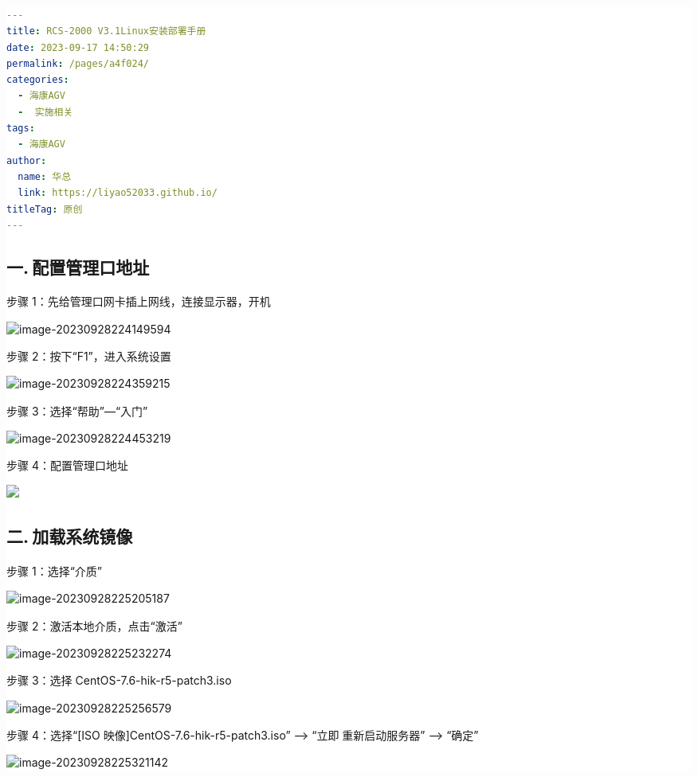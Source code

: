 ```yaml
---
title: RCS-2000 V3.1Linux安装部署手册
date: 2023-09-17 14:50:29
permalink: /pages/a4f024/
categories:
  - 海康AGV
  -  实施相关
tags:
  - 海康AGV
author: 
  name: 华总
  link: https://liyao52033.github.io/
titleTag: 原创
---
```


## 一.  配置管理口地址

步骤 1：先给管理口网卡插上网线，连接显示器，开机

![image-20230928224149594](https://aurora-1258839075.cos.ap-shanghai.myqcloud.com/img/202309282241757.png?q-sign-algorithm=sha1&q-ak=AKIDlOsIWjolbMzQrQyRwNfoovASl088zhGh&q-sign-time=1695912109;8999999999&q-key-time=1695912109;8999999999&q-header-list=host&q-url-param-list=&q-signature=9b39d1a63745c15406e2427baa5ed4908379e0fe)

步骤 2：按下“F1”，进入系统设置

![image-20230928224359215](https://aurora-1258839075.cos.ap-shanghai.myqcloud.com/img/202309282243347.png?q-sign-algorithm=sha1&q-ak=AKIDlOsIWjolbMzQrQyRwNfoovASl088zhGh&q-sign-time=1695912239;8999999999&q-key-time=1695912239;8999999999&q-header-list=host&q-url-param-list=&q-signature=8c1a6c36cb1424fa235350256fd73caaf6c01fee)

步骤 3：选择“帮助”—“入门”

![image-20230928224453219](https://aurora-1258839075.cos.ap-shanghai.myqcloud.com/img/202309282244349.png?q-sign-algorithm=sha1&q-ak=AKIDlOsIWjolbMzQrQyRwNfoovASl088zhGh&q-sign-time=1695912293;9000000000&q-key-time=1695912293;9000000000&q-header-list=host&q-url-param-list=&q-signature=05b44bb213c14e0efca50dd9e39c012a06c8f387)

步骤 4：配置管理口地址

![](https://aurora-1258839075.cos.ap-shanghai.myqcloud.com/img/202309282248232.png?q-sign-algorithm=sha1&q-ak=AKIDlOsIWjolbMzQrQyRwNfoovASl088zhGh&q-sign-time=1695912499;9000000000&q-key-time=1695912499;9000000000&q-header-list=host&q-url-param-list=&q-signature=9ac4c9828a6c98d4d221473441d2b47cd6de0289)

## 二. 加载系统镜像

 步骤 1：选择“介质”

![image-20230928225205187](https://aurora-1258839075.cos.ap-shanghai.myqcloud.com/img/202309282252265.png?q-sign-algorithm=sha1&q-ak=AKIDlOsIWjolbMzQrQyRwNfoovASl088zhGh&q-sign-time=1695912724;8999999999&q-key-time=1695912724;8999999999&q-header-list=host&q-url-param-list=&q-signature=fcedcfda69dfe9d8cda4076d7168e6d44d081c33)

步骤 2：激活本地介质，点击“激活”

![image-20230928225232274](https://aurora-1258839075.cos.ap-shanghai.myqcloud.com/img/202309282252395.png?q-sign-algorithm=sha1&q-ak=AKIDlOsIWjolbMzQrQyRwNfoovASl088zhGh&q-sign-time=1695912752;9000000000&q-key-time=1695912752;9000000000&q-header-list=host&q-url-param-list=&q-signature=1ee3425f92bdf77468a52004df75f6c404fbf5ce)

步骤 3：选择 CentOS-7.6-hik-r5-patch3.iso

![image-20230928225256579](https://aurora-1258839075.cos.ap-shanghai.myqcloud.com/img/202309282252715.png?q-sign-algorithm=sha1&q-ak=AKIDlOsIWjolbMzQrQyRwNfoovASl088zhGh&q-sign-time=1695912776;8999999999&q-key-time=1695912776;8999999999&q-header-list=host&q-url-param-list=&q-signature=3d2c6731d76c852dd9b0066e357cafe2cf08d79b)

步骤 4：选择“[ISO 映像]CentOS-7.6-hik-r5-patch3.iso” –> “立即 重新启动服务器” –> “确定”

![image-20230928225321142](https://aurora-1258839075.cos.ap-shanghai.myqcloud.com/img/202309282253255.png?q-sign-algorithm=sha1&q-ak=AKIDlOsIWjolbMzQrQyRwNfoovASl088zhGh&q-sign-time=1695912801;9000000000&q-key-time=1695912801;9000000000&q-header-list=host&q-url-param-list=&q-signature=e993b4bc357d4ff528bb4a5b5628d5f81c301a4d)
